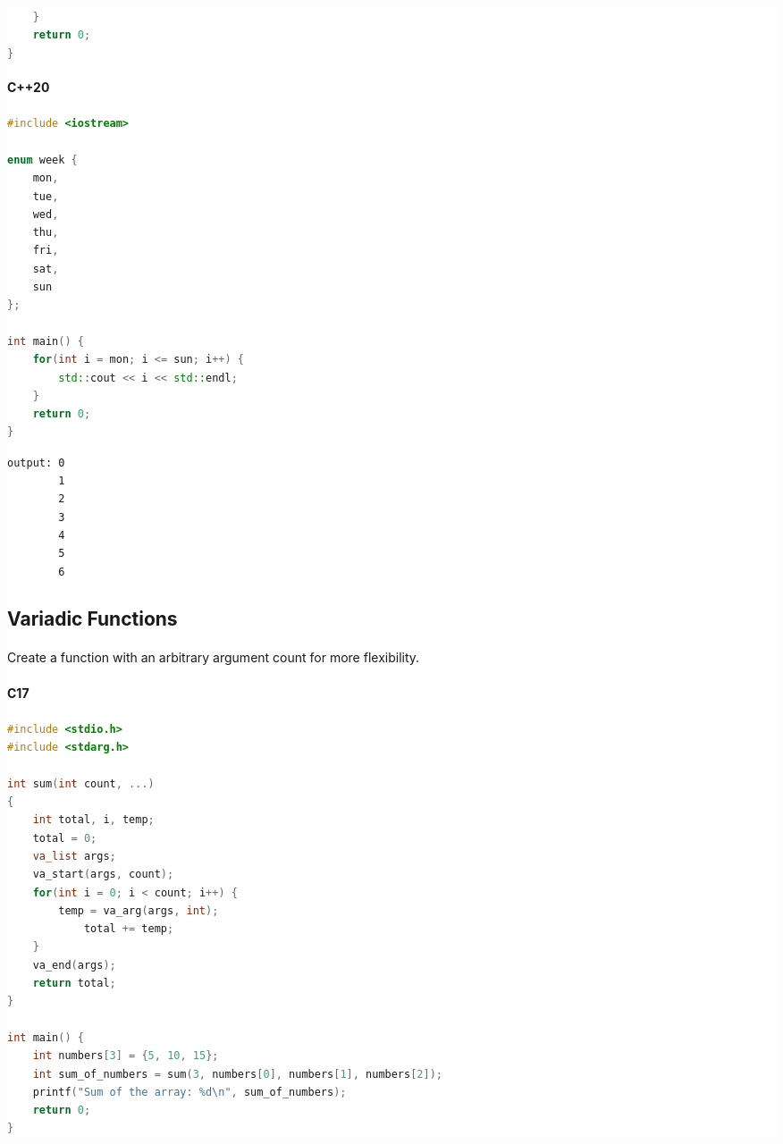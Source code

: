 ```c
    } 
    return 0;
}
```
#### C++20
```cpp
#include <iostream>

enum week {
    mon,
    tue,
    wed,
    thu,
    fri,
    sat,
    sun
};

int main() {
    for(int i = mon; i <= sun; i++) {
        std::cout << i << std::endl; 
    } 
    return 0;
}
```
```
output: 0
        1
        2
        3
        4
        5
        6
```

## Variadic Functions
Create a function with an arbitrary argument count for more flexibility.
#### C17
```c
#include <stdio.h>
#include <stdarg.h>

int sum(int count, ...)
{
    int total, i, temp;
    total = 0;
    va_list args;
    va_start(args, count);
    for(int i = 0; i < count; i++) {
        temp = va_arg(args, int);
            total += temp;
    }
    va_end(args);
    return total;
}

int main() {
    int numbers[3] = {5, 10, 15};
    int sum_of_numbers = sum(3, numbers[0], numbers[1], numbers[2]);
    printf("Sum of the array: %d\n", sum_of_numbers);
    return 0;
}
```